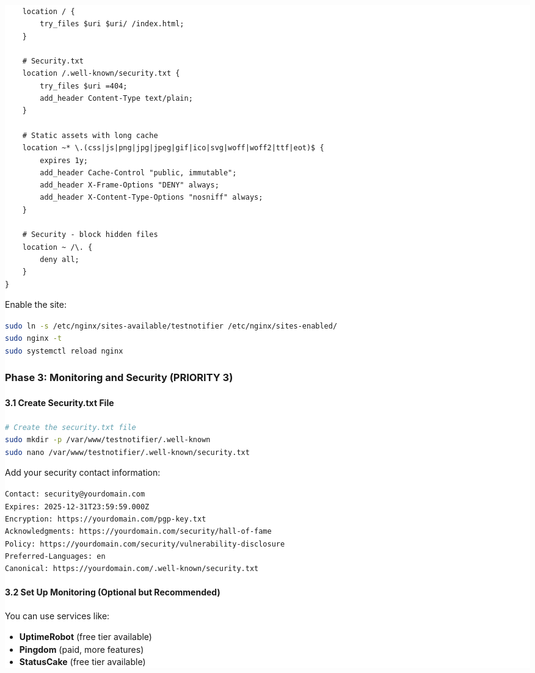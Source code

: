 ```nginx
    location / {
        try_files $uri $uri/ /index.html;
    }

    # Security.txt
    location /.well-known/security.txt {
        try_files $uri =404;
        add_header Content-Type text/plain;
    }

    # Static assets with long cache
    location ~* \.(css|js|png|jpg|jpeg|gif|ico|svg|woff|woff2|ttf|eot)$ {
        expires 1y;
        add_header Cache-Control "public, immutable";
        add_header X-Frame-Options "DENY" always;
        add_header X-Content-Type-Options "nosniff" always;
    }

    # Security - block hidden files
    location ~ /\. {
        deny all;
    }
}
```

Enable the site:
```bash
sudo ln -s /etc/nginx/sites-available/testnotifier /etc/nginx/sites-enabled/
sudo nginx -t
sudo systemctl reload nginx
```

### Phase 3: Monitoring and Security (PRIORITY 3)

#### 3.1 Create Security.txt File
```bash
# Create the security.txt file
sudo mkdir -p /var/www/testnotifier/.well-known
sudo nano /var/www/testnotifier/.well-known/security.txt
```

Add your security contact information:
```
Contact: security@yourdomain.com
Expires: 2025-12-31T23:59:59.000Z
Encryption: https://yourdomain.com/pgp-key.txt
Acknowledgments: https://yourdomain.com/security/hall-of-fame
Policy: https://yourdomain.com/security/vulnerability-disclosure
Preferred-Languages: en
Canonical: https://yourdomain.com/.well-known/security.txt
```

#### 3.2 Set Up Monitoring (Optional but Recommended)
You can use services like:
- **UptimeRobot** (free tier available)
- **Pingdom** (paid, more features)
- **StatusCake** (free tier available)
